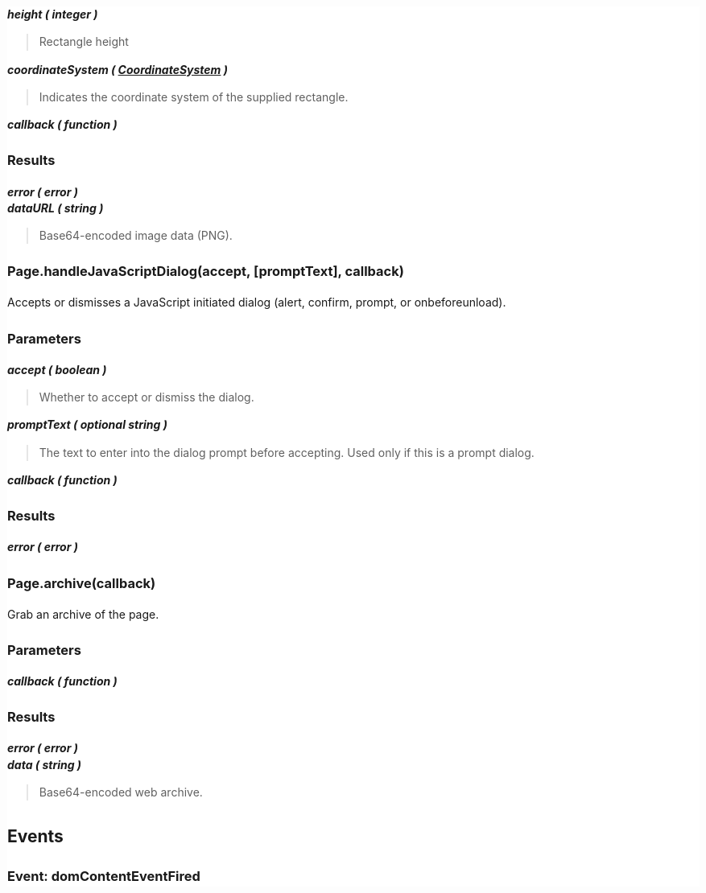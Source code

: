 _**height ( integer )**_<br>
> Rectangle height

_**coordinateSystem ( [CoordinateSystem](#class-coordinatesystem) )**_<br>
> Indicates the coordinate system of the supplied rectangle.

_**callback ( function )**_<br>

### Results

_**error ( error )**_<br>
_**dataURL ( string )**_<br>
> Base64-encoded image data (PNG).



### Page.handleJavaScriptDialog(accept, [promptText], callback)

Accepts or dismisses a JavaScript initiated dialog (alert, confirm, prompt, or onbeforeunload).

### Parameters

_**accept ( boolean )**_<br>
> Whether to accept or dismiss the dialog.

_**promptText ( optional string )**_<br>
> The text to enter into the dialog prompt before accepting. Used only if this is a prompt dialog.

_**callback ( function )**_<br>

### Results

_**error ( error )**_<br>


### Page.archive(callback)

Grab an archive of the page.

### Parameters

_**callback ( function )**_<br>

### Results

_**error ( error )**_<br>
_**data ( string )**_<br>
> Base64-encoded web archive.



## Events

### Event: domContentEventFired
